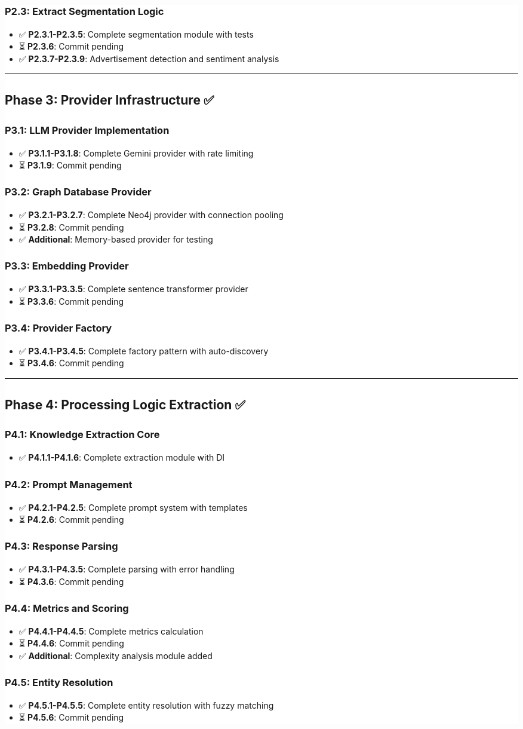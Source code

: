 ### P2.3: Extract Segmentation Logic
- ✅ **P2.3.1-P2.3.5**: Complete segmentation module with tests
- ⏳ **P2.3.6**: Commit pending
- ✅ **P2.3.7-P2.3.9**: Advertisement detection and sentiment analysis

---

## Phase 3: Provider Infrastructure ✅

### P3.1: LLM Provider Implementation
- ✅ **P3.1.1-P3.1.8**: Complete Gemini provider with rate limiting
- ⏳ **P3.1.9**: Commit pending

### P3.2: Graph Database Provider
- ✅ **P3.2.1-P3.2.7**: Complete Neo4j provider with connection pooling
- ⏳ **P3.2.8**: Commit pending
- ✅ **Additional**: Memory-based provider for testing

### P3.3: Embedding Provider
- ✅ **P3.3.1-P3.3.5**: Complete sentence transformer provider
- ⏳ **P3.3.6**: Commit pending

### P3.4: Provider Factory
- ✅ **P3.4.1-P3.4.5**: Complete factory pattern with auto-discovery
- ⏳ **P3.4.6**: Commit pending

---

## Phase 4: Processing Logic Extraction ✅

### P4.1: Knowledge Extraction Core
- ✅ **P4.1.1-P4.1.6**: Complete extraction module with DI

### P4.2: Prompt Management
- ✅ **P4.2.1-P4.2.5**: Complete prompt system with templates
- ⏳ **P4.2.6**: Commit pending

### P4.3: Response Parsing
- ✅ **P4.3.1-P4.3.5**: Complete parsing with error handling
- ⏳ **P4.3.6**: Commit pending

### P4.4: Metrics and Scoring
- ✅ **P4.4.1-P4.4.5**: Complete metrics calculation
- ⏳ **P4.4.6**: Commit pending
- ✅ **Additional**: Complexity analysis module added

### P4.5: Entity Resolution
- ✅ **P4.5.1-P4.5.5**: Complete entity resolution with fuzzy matching
- ⏳ **P4.5.6**: Commit pending

